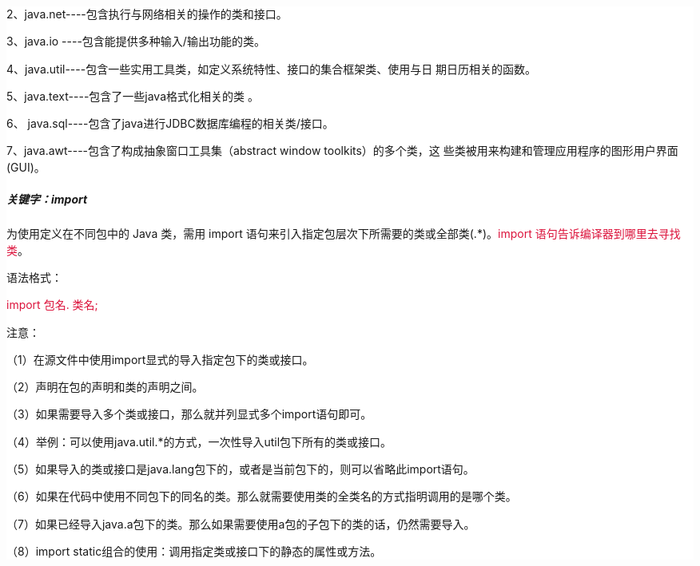 2、java.net----包含执行与网络相关的操作的类和接口。

3、java.io ----包含能提供多种输入/输出功能的类。 

4、java.util----包含一些实用工具类，如定义系统特性、接口的集合框架类、使用与日 期日历相关的函数。 

5、java.text----包含了一些java格式化相关的类 。

6、 java.sql----包含了java进行JDBC数据库编程的相关类/接口。

7、java.awt----包含了构成抽象窗口工具集（abstract window toolkits）的多个类，这 些类被用来构建和管理应用程序的图形用户界面(GUI)。

#####  关键字：import

为使用定义在不同包中的 Java 类，需用 import 语句来引入指定包层次下所需要的类或全部类(.*)。<font color="crimson">import 语句告诉编译器到哪里去寻找类</font>。

语法格式：

<font color="crimson">import 包名. 类名;</font>

注意：

（1）在源文件中使用import显式的导入指定包下的类或接口。

（2）声明在包的声明和类的声明之间。

（3）如果需要导入多个类或接口，那么就并列显式多个import语句即可。

（4）举例：可以使用java.util.*的方式，一次性导入util包下所有的类或接口。

（5）如果导入的类或接口是java.lang包下的，或者是当前包下的，则可以省略此import语句。 

（6）如果在代码中使用不同包下的同名的类。那么就需要使用类的全类名的方式指明调用的是哪个类。 

（7）如果已经导入java.a包下的类。那么如果需要使用a包的子包下的类的话，仍然需要导入。 

（8）import static组合的使用：调用指定类或接口下的静态的属性或方法。

